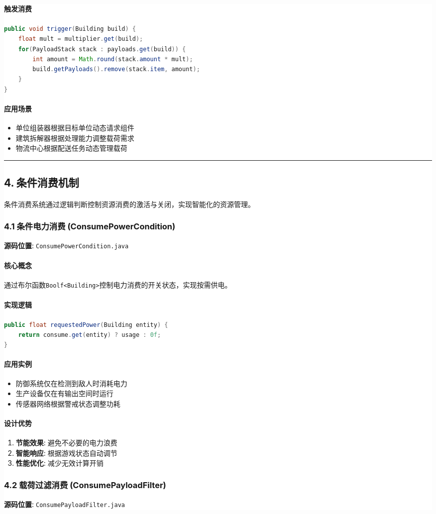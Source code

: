 #### 触发消费

```java
public void trigger(Building build) {
    float mult = multiplier.get(build);
    for(PayloadStack stack : payloads.get(build)) {
        int amount = Math.round(stack.amount * mult);
        build.getPayloads().remove(stack.item, amount);
    }
}
```

#### 应用场景

- 单位组装器根据目标单位动态请求组件
- 建筑拆解器根据处理能力调整载荷需求
- 物流中心根据配送任务动态管理载荷

---

## 4. 条件消费机制

条件消费系统通过逻辑判断控制资源消费的激活与关闭，实现智能化的资源管理。

### 4.1 条件电力消费 (ConsumePowerCondition)

**源码位置**: `ConsumePowerCondition.java`

#### 核心概念

通过布尔函数`Boolf<Building>`控制电力消费的开关状态，实现按需供电。

#### 实现逻辑

```java
public float requestedPower(Building entity) {
    return consume.get(entity) ? usage : 0f;
}
```

#### 应用实例

- 防御系统仅在检测到敌人时消耗电力
- 生产设备仅在有输出空间时运行
- 传感器网络根据警戒状态调整功耗

#### 设计优势

1. **节能效果**: 避免不必要的电力浪费
2. **智能响应**: 根据游戏状态自动调节
3. **性能优化**: 减少无效计算开销

### 4.2 载荷过滤消费 (ConsumePayloadFilter)

**源码位置**: `ConsumePayloadFilter.java`
